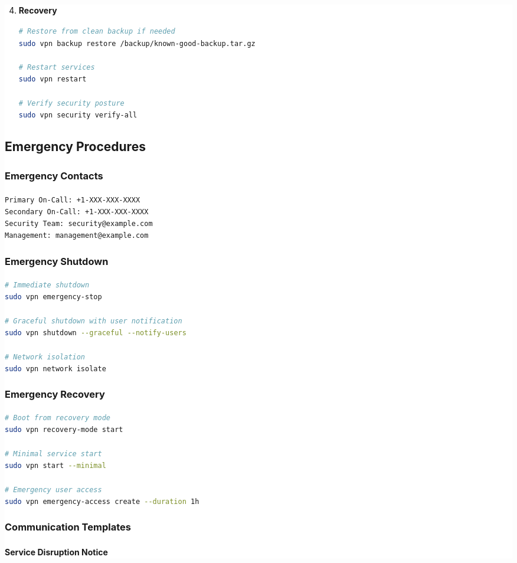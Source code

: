 4. **Recovery**
   ```bash
   # Restore from clean backup if needed
   sudo vpn backup restore /backup/known-good-backup.tar.gz
   
   # Restart services
   sudo vpn restart
   
   # Verify security posture
   sudo vpn security verify-all
   ```

## Emergency Procedures

### Emergency Contacts

```
Primary On-Call: +1-XXX-XXX-XXXX
Secondary On-Call: +1-XXX-XXX-XXXX
Security Team: security@example.com
Management: management@example.com
```

### Emergency Shutdown

```bash
# Immediate shutdown
sudo vpn emergency-stop

# Graceful shutdown with user notification
sudo vpn shutdown --graceful --notify-users

# Network isolation
sudo vpn network isolate
```

### Emergency Recovery

```bash
# Boot from recovery mode
sudo vpn recovery-mode start

# Minimal service start
sudo vpn start --minimal

# Emergency user access
sudo vpn emergency-access create --duration 1h
```

### Communication Templates

#### Service Disruption Notice
